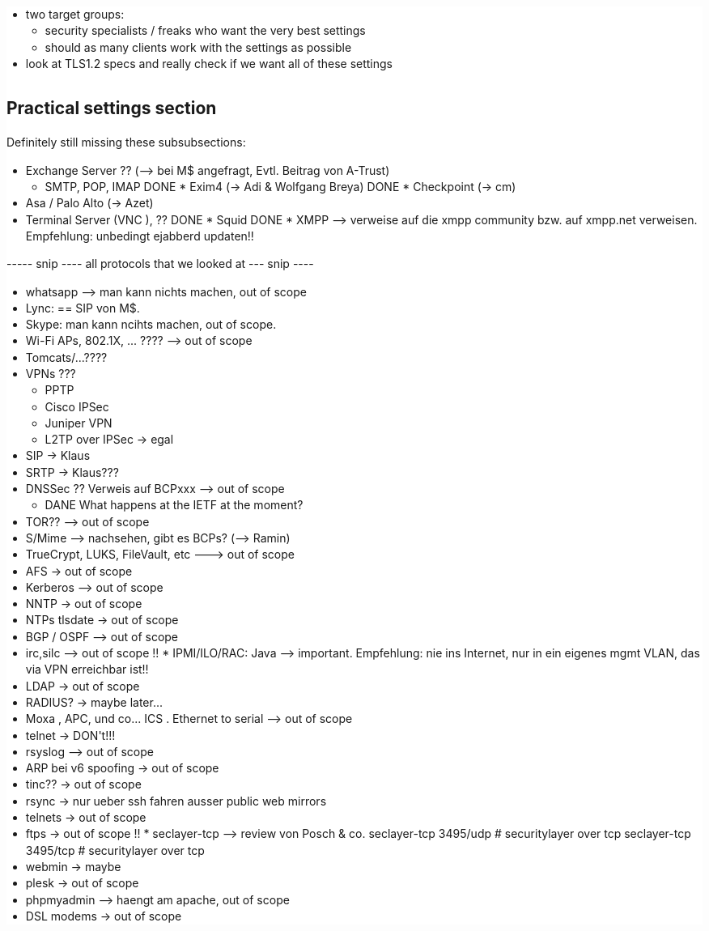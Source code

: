 * two target groups:
  - security specialists / freaks who want the very best settings
  - should as many clients work with the settings as possible
* look at TLS1.2 specs and really check if we want all of these settings


Practical settings section
----------
Definitely still missing these subsubsections:
* Exchange Server ??  (--> bei M$ angefragt, Evtl. Beitrag von A-Trust)
  - SMTP, POP, IMAP
DONE * Exim4 (-> Adi & Wolfgang Breya)
DONE * Checkpoint (-> cm)
* Asa / Palo Alto (-> Azet)
* Terminal Server (VNC ), ??
DONE * Squid
DONE * XMPP
  --> verweise auf die xmpp community bzw. auf xmpp.net verweisen.
  Empfehlung: unbedingt ejabberd updaten!!  


----- snip ---- all protocols that we looked at --- snip ----
* whatsapp --> man kann nichts machen, out of scope
* Lync: == SIP von M$. 
* Skype: man kann ncihts machen, out of scope.
* Wi-Fi APs, 802.1X, ... ???? --> out of scope
* Tomcats/...????
* VPNs		???
  * PPTP
  * Cisco IPSec
  * Juniper VPN
  * L2TP over IPSec -> egal
* SIP   -> Klaus
* SRTP  -> Klaus???
* DNSSec ??	Verweis auf BCPxxx	--> out of scope
   - DANE
What happens at the IETF at the moment?
* TOR?? --> out of scope
* S/Mime --> nachsehen, gibt es BCPs? (--> Ramin)
* TrueCrypt, LUKS, FileVault, etc ---> out of scope
* AFS -> out of scope
* Kerberos --> out of scope
* NNTP -> out of scope
* NTPs tlsdate -> out of scope
* BGP / OSPF --> out of scope
* irc,silc --> out of scope
!! * IPMI/ILO/RAC: Java --> important. Empfehlung: nie ins Internet, nur in ein eigenes mgmt VLAN, das via VPN erreichbar ist!!
* LDAP -> out of scope
* RADIUS? -> maybe later...
* Moxa , APC, und co... ICS . Ethernet to serial --> out of scope
* telnet -> DON't!!! 
* rsyslog --> out of scope
* ARP bei v6 spoofing -> out of scope
* tinc?? -> out of scope
* rsync -> nur ueber ssh fahren ausser public web mirrors
* telnets -> out of scope
* ftps -> out of scope
!! * seclayer-tcp --> review von Posch & co.
seclayer-tcp    3495/udp    # securitylayer over tcp
seclayer-tcp    3495/tcp    # securitylayer over tcp
* webmin -> maybe
* plesk -> out of scope
* phpmyadmin --> haengt am apache, out of scope
* DSL modems -> out of scope